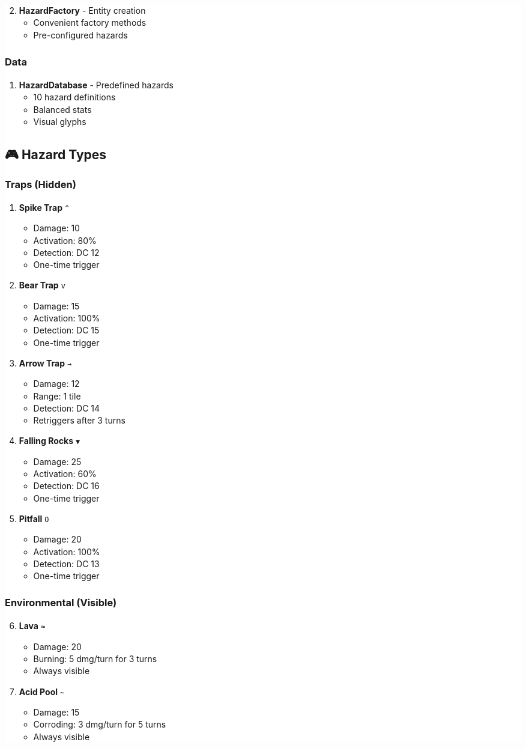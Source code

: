 2. **HazardFactory** - Entity creation
   - Convenient factory methods
   - Pre-configured hazards

### Data

1. **HazardDatabase** - Predefined hazards
   - 10 hazard definitions
   - Balanced stats
   - Visual glyphs

## 🎮 Hazard Types

### Traps (Hidden)

1. **Spike Trap** `^`
   - Damage: 10
   - Activation: 80%
   - Detection: DC 12
   - One-time trigger

2. **Bear Trap** `v`
   - Damage: 15
   - Activation: 100%
   - Detection: DC 15
   - One-time trigger

3. **Arrow Trap** `→`
   - Damage: 12
   - Range: 1 tile
   - Detection: DC 14
   - Retriggers after 3 turns

4. **Falling Rocks** `▼`
   - Damage: 25
   - Activation: 60%
   - Detection: DC 16
   - One-time trigger

5. **Pitfall** `O`
   - Damage: 20
   - Activation: 100%
   - Detection: DC 13
   - One-time trigger

### Environmental (Visible)

6. **Lava** `≈`
   - Damage: 20
   - Burning: 5 dmg/turn for 3 turns
   - Always visible

7. **Acid Pool** `~`
   - Damage: 15
   - Corroding: 3 dmg/turn for 5 turns
   - Always visible
